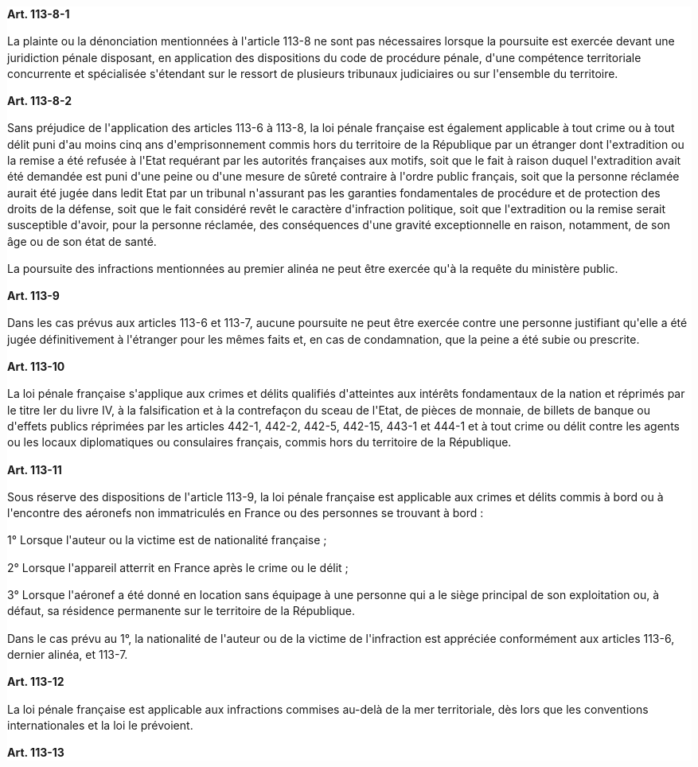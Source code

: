 **Art. 113-8-1**

La plainte ou la dénonciation mentionnées à l'article 113-8 ne sont pas nécessaires lorsque la poursuite est exercée devant une juridiction pénale disposant, en application des dispositions du code de procédure pénale, d'une compétence territoriale concurrente et spécialisée s'étendant sur le ressort de plusieurs tribunaux judiciaires ou sur l'ensemble du territoire.

**Art. 113-8-2**

Sans préjudice de l'application des articles 113-6 à 113-8, la loi pénale française est également applicable à tout crime ou à tout délit puni d'au moins cinq ans d'emprisonnement commis hors du territoire de la République par un étranger dont l'extradition ou la remise a été refusée à l'Etat requérant par les autorités françaises aux motifs, soit que le fait à raison duquel l'extradition avait été demandée est puni d'une peine ou d'une mesure de sûreté contraire à l'ordre public français, soit que la personne réclamée aurait été jugée dans ledit Etat par un tribunal n'assurant pas les garanties fondamentales de procédure et de protection des droits de la défense, soit que le fait considéré revêt le caractère d'infraction politique, soit que l'extradition ou la remise serait susceptible d'avoir, pour la personne réclamée, des conséquences d'une gravité exceptionnelle en raison, notamment, de son âge ou de son état de santé.

La poursuite des infractions mentionnées au premier alinéa ne peut être exercée qu'à la requête du ministère public.

**Art. 113-9**

Dans les cas prévus aux articles 113-6 et 113-7, aucune poursuite ne peut être exercée contre une personne justifiant qu'elle a été jugée définitivement à l'étranger pour les mêmes faits et, en cas de condamnation, que la peine a été subie ou prescrite.

**Art. 113-10**

La loi pénale française s'applique aux crimes et délits qualifiés d'atteintes aux intérêts fondamentaux de la nation et réprimés par le titre Ier du livre IV, à la falsification et à la contrefaçon du sceau de l'Etat, de pièces de monnaie, de billets de banque ou d'effets publics réprimées par les articles 442-1, 442-2, 442-5, 442-15, 443-1 et 444-1 et à tout crime ou délit contre les agents ou les locaux diplomatiques ou consulaires français, commis hors du territoire de la République.

**Art. 113-11**

Sous réserve des dispositions de l'article 113-9, la loi pénale française est applicable aux crimes et délits commis à bord ou à l'encontre des aéronefs non immatriculés en France ou des personnes se trouvant à bord :

1° Lorsque l'auteur ou la victime est de nationalité française ;

2° Lorsque l'appareil atterrit en France après le crime ou le délit ;

3° Lorsque l'aéronef a été donné en location sans équipage à une personne qui a le siège principal de son exploitation ou, à défaut, sa résidence permanente sur le territoire de la République.

Dans le cas prévu au 1°, la nationalité de l'auteur ou de la victime de l'infraction est appréciée conformément aux articles 113-6, dernier alinéa, et 113-7.

**Art. 113-12**

La loi pénale française est applicable aux infractions commises au-delà de la mer territoriale, dès lors que les conventions internationales et la loi le prévoient.

**Art. 113-13**
